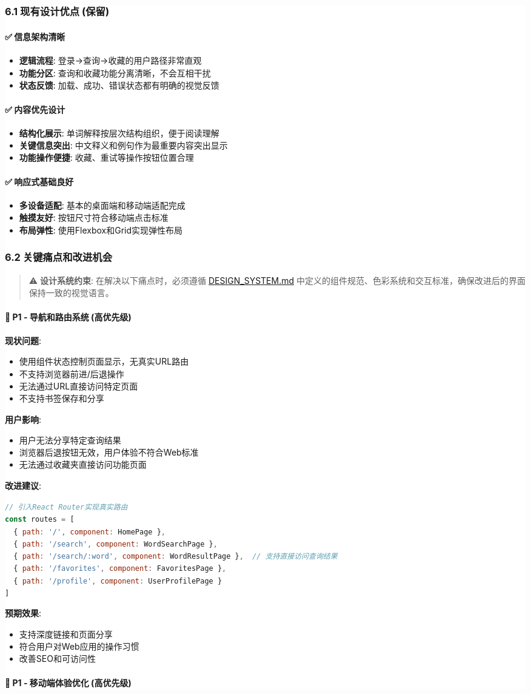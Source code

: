 ### 6.1 现有设计优点 (保留)

#### ✅ 信息架构清晰
- **逻辑流程**: 登录→查询→收藏的用户路径非常直观
- **功能分区**: 查询和收藏功能分离清晰，不会互相干扰
- **状态反馈**: 加载、成功、错误状态都有明确的视觉反馈

#### ✅ 内容优先设计  
- **结构化展示**: 单词解释按层次结构组织，便于阅读理解
- **关键信息突出**: 中文释义和例句作为最重要内容突出显示
- **功能操作便捷**: 收藏、重试等操作按钮位置合理

#### ✅ 响应式基础良好
- **多设备适配**: 基本的桌面端和移动端适配完成
- **触摸友好**: 按钮尺寸符合移动端点击标准
- **布局弹性**: 使用Flexbox和Grid实现弹性布局

### 6.2 关键痛点和改进机会

> ⚠️ **设计系统约束**: 在解决以下痛点时，必须遵循 [DESIGN_SYSTEM.md](/DESIGN_SYSTEM.md) 中定义的组件规范、色彩系统和交互标准，确保改进后的界面保持一致的视觉语言。

#### 🔄 **P1 - 导航和路由系统 (高优先级)**

**现状问题**:
- 使用组件状态控制页面显示，无真实URL路由
- 不支持浏览器前进/后退操作
- 无法通过URL直接访问特定页面
- 不支持书签保存和分享

**用户影响**:
- 用户无法分享特定查询结果
- 浏览器后退按钮无效，用户体验不符合Web标准
- 无法通过收藏夹直接访问功能页面

**改进建议**:
```javascript
// 引入React Router实现真实路由
const routes = [
  { path: '/', component: HomePage },
  { path: '/search', component: WordSearchPage },
  { path: '/search/:word', component: WordResultPage },  // 支持直接访问查询结果
  { path: '/favorites', component: FavoritesPage },
  { path: '/profile', component: UserProfilePage }
]
```

**预期效果**:
- 支持深度链接和页面分享
- 符合用户对Web应用的操作习惯
- 改善SEO和可访问性

#### 📱 **P1 - 移动端体验优化 (高优先级)**
